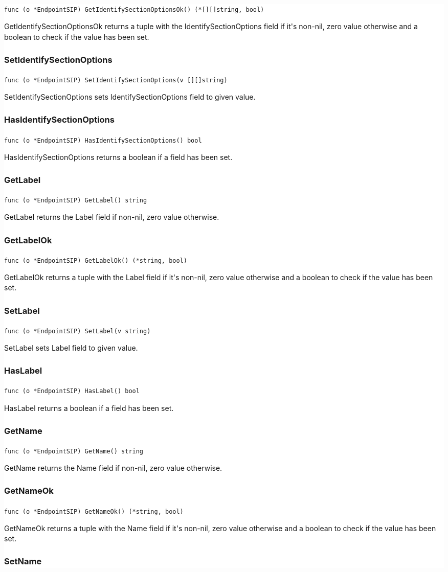 `func (o *EndpointSIP) GetIdentifySectionOptionsOk() (*[][]string, bool)`

GetIdentifySectionOptionsOk returns a tuple with the IdentifySectionOptions field if it's non-nil, zero value otherwise
and a boolean to check if the value has been set.

### SetIdentifySectionOptions

`func (o *EndpointSIP) SetIdentifySectionOptions(v [][]string)`

SetIdentifySectionOptions sets IdentifySectionOptions field to given value.

### HasIdentifySectionOptions

`func (o *EndpointSIP) HasIdentifySectionOptions() bool`

HasIdentifySectionOptions returns a boolean if a field has been set.

### GetLabel

`func (o *EndpointSIP) GetLabel() string`

GetLabel returns the Label field if non-nil, zero value otherwise.

### GetLabelOk

`func (o *EndpointSIP) GetLabelOk() (*string, bool)`

GetLabelOk returns a tuple with the Label field if it's non-nil, zero value otherwise
and a boolean to check if the value has been set.

### SetLabel

`func (o *EndpointSIP) SetLabel(v string)`

SetLabel sets Label field to given value.

### HasLabel

`func (o *EndpointSIP) HasLabel() bool`

HasLabel returns a boolean if a field has been set.

### GetName

`func (o *EndpointSIP) GetName() string`

GetName returns the Name field if non-nil, zero value otherwise.

### GetNameOk

`func (o *EndpointSIP) GetNameOk() (*string, bool)`

GetNameOk returns a tuple with the Name field if it's non-nil, zero value otherwise
and a boolean to check if the value has been set.

### SetName
